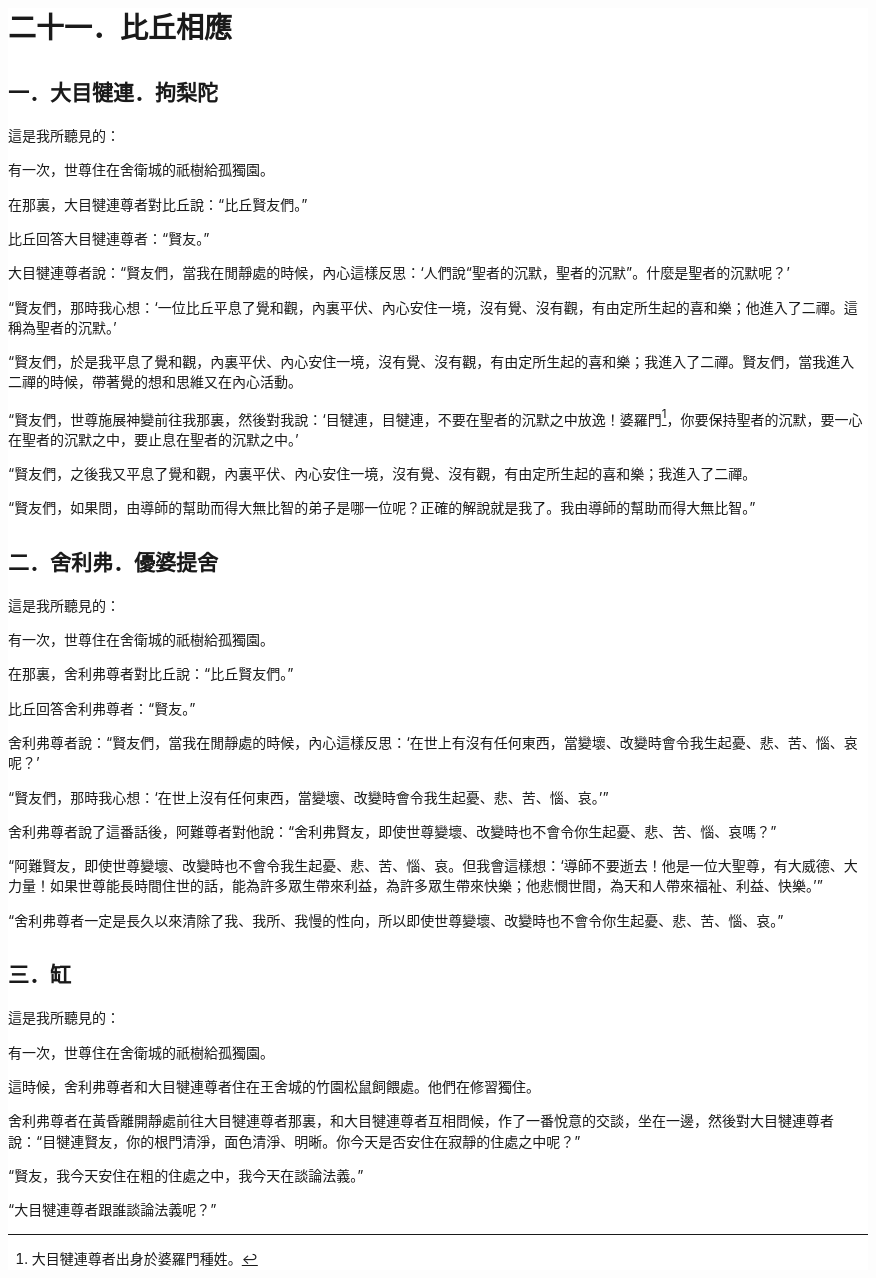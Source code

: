 # 二十一．比丘相應

## 一．大目犍連．拘梨陀

這是我所聽見的：

有一次，世尊住在舍衛城的祇樹給孤獨園。

在那裏，大目犍連尊者對比丘說：“比丘賢友們。”

比丘回答大目犍連尊者：“賢友。”

大目犍連尊者說：“賢友們，當我在閒靜處的時候，內心這樣反思：‘人們說“聖者的沉默，聖者的沉默”。什麼是聖者的沉默呢？’

“賢友們，那時我心想：‘一位比丘平息了覺和觀，內裏平伏、內心安住一境，沒有覺、沒有觀，有由定所生起的喜和樂；他進入了二禪。這稱為聖者的沉默。’

“賢友們，於是我平息了覺和觀，內裏平伏、內心安住一境，沒有覺、沒有觀，有由定所生起的喜和樂；我進入了二禪。賢友們，當我進入二禪的時候，帶著覺的想和思維又在內心活動。

“賢友們，世尊施展神變前往我那裏，然後對我說：‘目犍連，目犍連，不要在聖者的沉默之中放逸！婆羅門[^1]，你要保持聖者的沉默，要一心在聖者的沉默之中，要止息在聖者的沉默之中。’

“賢友們，之後我又平息了覺和觀，內裏平伏、內心安住一境，沒有覺、沒有觀，有由定所生起的喜和樂；我進入了二禪。

“賢友們，如果問，由導師的幫助而得大無比智的弟子是哪一位呢？正確的解說就是我了。我由導師的幫助而得大無比智。”

## 二．舍利弗．優婆提舍

這是我所聽見的：

有一次，世尊住在舍衛城的祇樹給孤獨園。

在那裏，舍利弗尊者對比丘說：“比丘賢友們。”

比丘回答舍利弗尊者：“賢友。”

舍利弗尊者說：“賢友們，當我在閒靜處的時候，內心這樣反思：‘在世上有沒有任何東西，當變壞、改變時會令我生起憂、悲、苦、惱、哀呢？’

“賢友們，那時我心想：‘在世上沒有任何東西，當變壞、改變時會令我生起憂、悲、苦、惱、哀。’”

舍利弗尊者說了這番話後，阿難尊者對他說：“舍利弗賢友，即使世尊變壞、改變時也不會令你生起憂、悲、苦、惱、哀嗎？”

“阿難賢友，即使世尊變壞、改變時也不會令我生起憂、悲、苦、惱、哀。但我會這樣想：‘導師不要逝去！他是一位大聖尊，有大威德、大力量！如果世尊能長時間住世的話，能為許多眾生帶來利益，為許多眾生帶來快樂；他悲憫世間，為天和人帶來福祉、利益、快樂。’”

“舍利弗尊者一定是長久以來清除了我、我所、我慢的性向，所以即使世尊變壞、改變時也不會令你生起憂、悲、苦、惱、哀。”

## 三．缸

這是我所聽見的：

有一次，世尊住在舍衛城的祇樹給孤獨園。

這時候，舍利弗尊者和大目犍連尊者住在王舍城的竹園松鼠飼餵處。他們在修習獨住。

舍利弗尊者在黃昏離開靜處前往大目犍連尊者那裏，和大目犍連尊者互相問候，作了一番悅意的交談，坐在一邊，然後對大目犍連尊者說：“目犍連賢友，你的根門清淨，面色清淨、明晰。你今天是否安住在寂靜的住處之中呢？”

“賢友，我今天安住在粗的住處之中，我今天在談論法義。”

“大目犍連尊者跟誰談論法義呢？”


[^1]: 大目犍連尊者出身於婆羅門種姓。